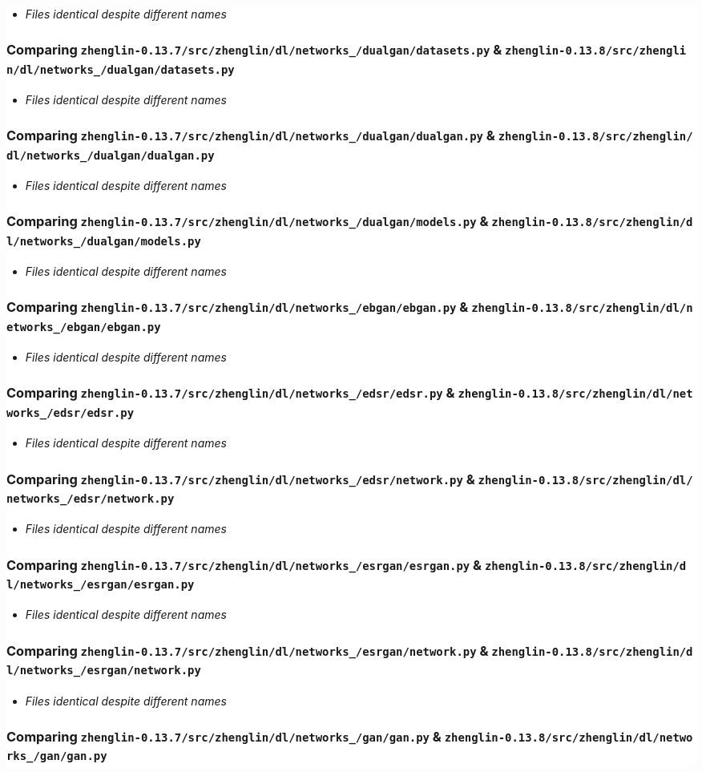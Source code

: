  * *Files identical despite different names*

### Comparing `zhenglin-0.13.7/src/zhenglin/dl/networks_/dualgan/datasets.py` & `zhenglin-0.13.8/src/zhenglin/dl/networks_/dualgan/datasets.py`

 * *Files identical despite different names*

### Comparing `zhenglin-0.13.7/src/zhenglin/dl/networks_/dualgan/dualgan.py` & `zhenglin-0.13.8/src/zhenglin/dl/networks_/dualgan/dualgan.py`

 * *Files identical despite different names*

### Comparing `zhenglin-0.13.7/src/zhenglin/dl/networks_/dualgan/models.py` & `zhenglin-0.13.8/src/zhenglin/dl/networks_/dualgan/models.py`

 * *Files identical despite different names*

### Comparing `zhenglin-0.13.7/src/zhenglin/dl/networks_/ebgan/ebgan.py` & `zhenglin-0.13.8/src/zhenglin/dl/networks_/ebgan/ebgan.py`

 * *Files identical despite different names*

### Comparing `zhenglin-0.13.7/src/zhenglin/dl/networks_/edsr/edsr.py` & `zhenglin-0.13.8/src/zhenglin/dl/networks_/edsr/edsr.py`

 * *Files identical despite different names*

### Comparing `zhenglin-0.13.7/src/zhenglin/dl/networks_/edsr/network.py` & `zhenglin-0.13.8/src/zhenglin/dl/networks_/edsr/network.py`

 * *Files identical despite different names*

### Comparing `zhenglin-0.13.7/src/zhenglin/dl/networks_/esrgan/esrgan.py` & `zhenglin-0.13.8/src/zhenglin/dl/networks_/esrgan/esrgan.py`

 * *Files identical despite different names*

### Comparing `zhenglin-0.13.7/src/zhenglin/dl/networks_/esrgan/network.py` & `zhenglin-0.13.8/src/zhenglin/dl/networks_/esrgan/network.py`

 * *Files identical despite different names*

### Comparing `zhenglin-0.13.7/src/zhenglin/dl/networks_/gan/gan.py` & `zhenglin-0.13.8/src/zhenglin/dl/networks_/gan/gan.py`
